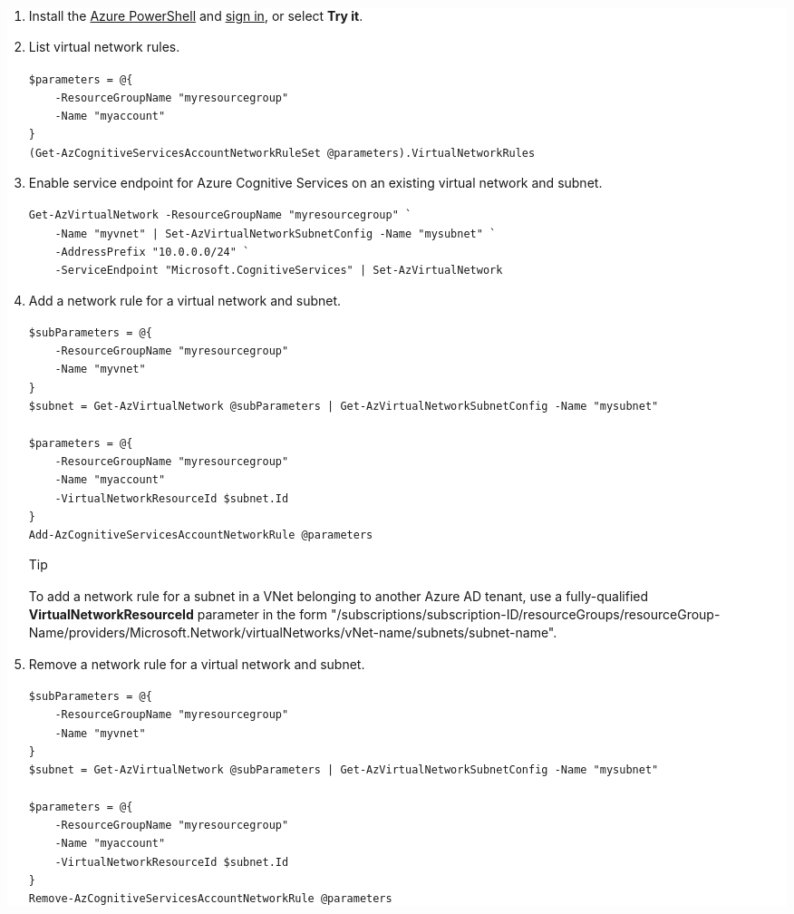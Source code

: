 1. Install the [Azure PowerShell](/powershell/azure/install-az-ps) and [sign in](/powershell/azure/authenticate-azureps), or select **Try it**.

1. List virtual network rules.

    ```azurepowershell-interactive
    $parameters = @{
        -ResourceGroupName "myresourcegroup"
        -Name "myaccount"
    }
    (Get-AzCognitiveServicesAccountNetworkRuleSet @parameters).VirtualNetworkRules
    ```

1. Enable service endpoint for Azure Cognitive Services on an existing virtual network and subnet.

    ```azurepowershell-interactive
    Get-AzVirtualNetwork -ResourceGroupName "myresourcegroup" `
        -Name "myvnet" | Set-AzVirtualNetworkSubnetConfig -Name "mysubnet" `
        -AddressPrefix "10.0.0.0/24" `
        -ServiceEndpoint "Microsoft.CognitiveServices" | Set-AzVirtualNetwork
    ```

1. Add a network rule for a virtual network and subnet.

    ```azurepowershell-interactive
    $subParameters = @{
        -ResourceGroupName "myresourcegroup"
        -Name "myvnet"
    }
    $subnet = Get-AzVirtualNetwork @subParameters | Get-AzVirtualNetworkSubnetConfig -Name "mysubnet"

    $parameters = @{
        -ResourceGroupName "myresourcegroup"
        -Name "myaccount"
        -VirtualNetworkResourceId $subnet.Id
    }
    Add-AzCognitiveServicesAccountNetworkRule @parameters
    ```

    > [!TIP]
    > To add a network rule for a subnet in a VNet belonging to another Azure AD tenant, use a fully-qualified **VirtualNetworkResourceId** parameter in the form "/subscriptions/subscription-ID/resourceGroups/resourceGroup-Name/providers/Microsoft.Network/virtualNetworks/vNet-name/subnets/subnet-name".

1. Remove a network rule for a virtual network and subnet.

    ```azurepowershell-interactive
    $subParameters = @{
        -ResourceGroupName "myresourcegroup"
        -Name "myvnet"
    }
    $subnet = Get-AzVirtualNetwork @subParameters | Get-AzVirtualNetworkSubnetConfig -Name "mysubnet"

    $parameters = @{
        -ResourceGroupName "myresourcegroup"
        -Name "myaccount"
        -VirtualNetworkResourceId $subnet.Id
    }
    Remove-AzCognitiveServicesAccountNetworkRule @parameters
    ```
